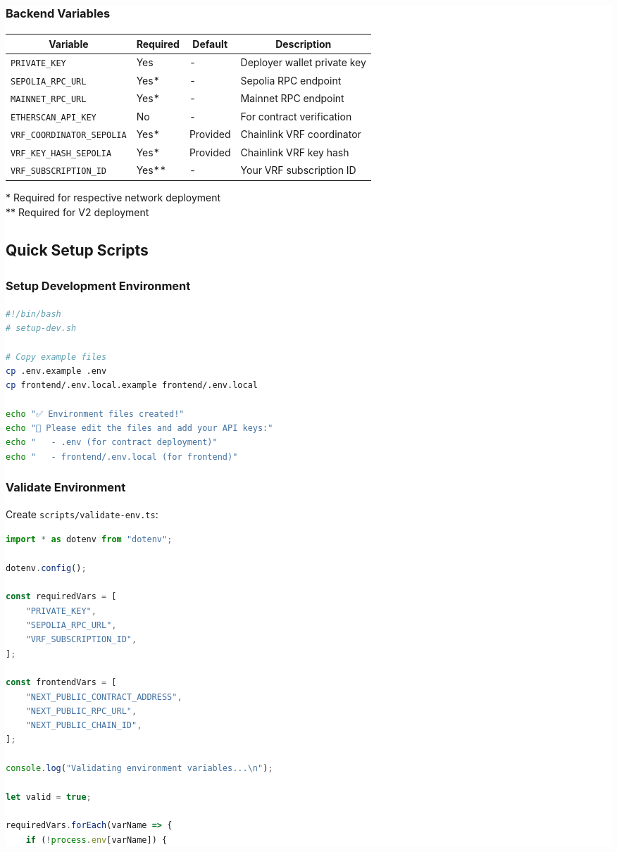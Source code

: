 ### Backend Variables

| Variable | Required | Default | Description |
|----------|----------|---------|-------------|
| `PRIVATE_KEY` | Yes | - | Deployer wallet private key |
| `SEPOLIA_RPC_URL` | Yes* | - | Sepolia RPC endpoint |
| `MAINNET_RPC_URL` | Yes* | - | Mainnet RPC endpoint |
| `ETHERSCAN_API_KEY` | No | - | For contract verification |
| `VRF_COORDINATOR_SEPOLIA` | Yes* | Provided | Chainlink VRF coordinator |
| `VRF_KEY_HASH_SEPOLIA` | Yes* | Provided | Chainlink VRF key hash |
| `VRF_SUBSCRIPTION_ID` | Yes** | - | Your VRF subscription ID |

\* Required for respective network deployment  
\** Required for V2 deployment

## Quick Setup Scripts

### Setup Development Environment

```bash
#!/bin/bash
# setup-dev.sh

# Copy example files
cp .env.example .env
cp frontend/.env.local.example frontend/.env.local

echo "✅ Environment files created!"
echo "📝 Please edit the files and add your API keys:"
echo "   - .env (for contract deployment)"
echo "   - frontend/.env.local (for frontend)"
```

### Validate Environment

Create `scripts/validate-env.ts`:

```typescript
import * as dotenv from "dotenv";

dotenv.config();

const requiredVars = [
    "PRIVATE_KEY",
    "SEPOLIA_RPC_URL",
    "VRF_SUBSCRIPTION_ID",
];

const frontendVars = [
    "NEXT_PUBLIC_CONTRACT_ADDRESS",
    "NEXT_PUBLIC_RPC_URL",
    "NEXT_PUBLIC_CHAIN_ID",
];

console.log("Validating environment variables...\n");

let valid = true;

requiredVars.forEach(varName => {
    if (!process.env[varName]) {
```